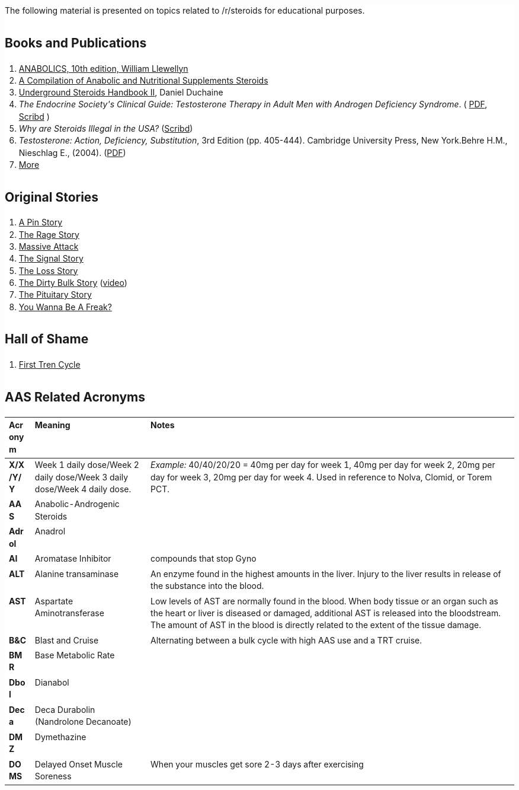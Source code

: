 The following material is presented on topics related to /r/steroids for educational purposes.

## Books and Publications

1. [ANABOLICS, 10th edition, William Llewellyn](https://drive.google.com/file/d/19h7C0O_pGMXWeC8TCg5Ittg2-I-Hj2th/view?usp=sharing)
2. [A Compilation of Anabolic and Nutritional Supplements Steroids](http://www.scribd.com/doc/174111625/Cooking-Bodybuilding-a-Compilation-of-Anabolic-and-Nutritional-Supplements-Steroids)
3. [Underground Steroids Handbook II](http://www.anasci.org/ebooks/USH%20II.pdf), Daniel Duchaine
4. *The Endocrine Society's Clinical Guide: Testosterone Therapy in Adult Men with Androgen Deficiency Syndrome*. ( [PDF](https://www.endocrine.org/~/media/endosociety/Files/Publications/Clinical%20Practice%20Guidelines/FINAL-Androgens-in-Men-Standalone.pdf), [Scribd](http://www.scribd.com/doc/197094136/FINAL-Androgens-in-Men-Standalone) )
5. *Why are Steroids Illegal in the USA?* ([Scribd](http://www.scribd.com/doc/197091803/Steroid-Legality))
6. *Testosterone: Action, Deficiency, Substitution*, 3rd Edition (pp. 405-444). Cambridge University Press,  New York.Behre H.M., Nieschlag E., (2004).  ([PDF](https://infotomb.com/7ks8y.pdf))
7.  [More](/r/steroids/wiki/reading)

## Original Stories

1. [A Pin Story](/r/steroids/comments/1jbp8l/long_a_pin_story/)
2. [The Rage Story](/r/steroids/comments/1n3jsv/long_the_rage_story/)
3. [Massive Attack](/r/steroids/comments/1nrnhh/long_massive_attack_writer_chuck_palahniuk_on_his/)
4. [The Signal Story](/r/steroids/comments/1xcejh/the_signal_story/)
5. [The Loss Story](/r/steroids/comments/27o9lo/long_the_loss_story/)
6. [The Dirty Bulk Story](/r/steroids/comments/29335f/long_the_dirty_bulk_story_dave_tate/) ([video](https://www.youtube.com/watch?v=vBE9s8ZpU88))
7. [The Pituitary Story](/r/steroids/comments/3ab09l/long_the_pituitary/)
8. [You Wanna Be A Freak?](https://www.reddit.com/r/steroids/comments/31l2th/contest_prep_tren_anxiety/cq2uu44/)

## Hall of Shame

1. [First Tren Cycle](https://www.reddit.com/r/steroids/comments/4u7mwg/aftermath_of_16_week_tren_cycle/)

## AAS Related Acronyms

|Acronym|Meaning|Notes|
|:-|:-|:-|
|**X/X/Y/Y**|Week 1 daily dose/Week 2 daily dose/Week 3 daily dose/Week 4 daily dose.|*Example:* 40/40/20/20 = 40mg per day for week 1, 40mg per day for week 2, 20mg per day for week 3, 20mg per day for week 4. Used in reference to Nolva, Clomid, or Torem PCT.|
|**AAS**|Anabolic-Androgenic Steroids||
|**Adrol**|Anadrol||
|**AI**|Aromatase Inhibitor|compounds that stop Gyno|
|**ALT**|Alanine transaminase|An enzyme found in the highest amounts in the liver. Injury to the liver results in release of the substance into the blood.|
|**AST**|Aspartate Aminotransferase|Low levels of AST are normally found in the blood. When body tissue or an organ such as the heart or liver is diseased or damaged, additional AST is released into the bloodstream. The amount of AST in the blood is directly related to the extent of the tissue damage.|
|**B&amp;C**|Blast and Cruise|Alternating between a bulk cycle with high AAS use and a TRT cruise.|
|**BMR**|Base Metabolic Rate||
|**Dbol**|Dianabol||
|**Deca**|Deca Durabolin (Nandrolone Decanoate)||
|**DMZ**|Dymethazine||
|**DOMS**|Delayed Onset Muscle Soreness|When your muscles get sore 2-3 days after exercising|